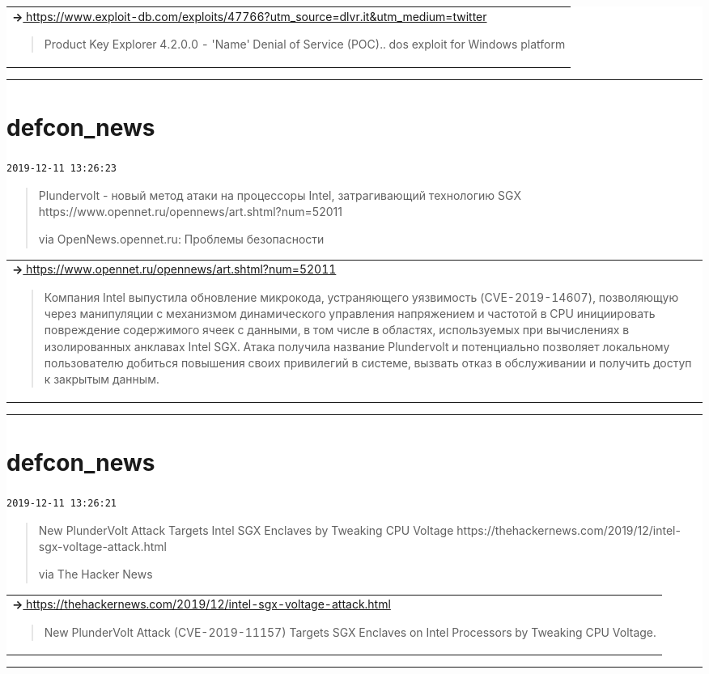 <table><tr><td><b>→</b><a href="https://www.exploit-db.com/exploits/47766?utm_source=dlvr.it&utm_medium=twitter">
https://www.exploit-db.com/exploits/47766?utm_source=dlvr.it&utm_medium=twitter
</a>
<blockquote>
Product Key Explorer 4.2.0.0 - 'Name' Denial of Service (POC).. dos exploit for Windows platform
</blockquote>
</td></tr></table>

---

# defcon_news
`2019-12-11 13:26:23`

<blockquote>
Plundervolt - новый метод атаки на процессоры Intel, затрагивающий технологию SGX
https://www.opennet.ru/opennews/art.shtml?num&#61;52011

via OpenNews.opennet.ru: Проблемы безопасности
</blockquote>

<table><tr><td><b>→</b><a href="https://www.opennet.ru/opennews/art.shtml?num=52011">
https://www.opennet.ru/opennews/art.shtml?num=52011
</a>
<blockquote>
Компания Intel выпустила обновление микрокода, устраняющего уязвимость (CVE-2019-14607), позволяющую через манипуляции с механизмом динамического управления напряжением и частотой в CPU инициировать повреждение содержимого ячеек с данными, в том числе в областях, используемых при вычислениях в изолированных анклавах Intel SGX. Атака получила название Plundervolt и потенциально позволяет локальному пользователю добиться повышения своих привилегий в системе, вызвать отказ в обслуживании и получить доступ к закрытым данным.
</blockquote>
</td></tr></table>

---

# defcon_news
`2019-12-11 13:26:21`

<blockquote>
New PlunderVolt Attack Targets Intel SGX Enclaves by Tweaking CPU Voltage
https://thehackernews.com/2019/12/intel-sgx-voltage-attack.html

via The Hacker News
</blockquote>

<table><tr><td><b>→</b><a href="https://thehackernews.com/2019/12/intel-sgx-voltage-attack.html">
https://thehackernews.com/2019/12/intel-sgx-voltage-attack.html
</a>
<blockquote>
New PlunderVolt Attack (CVE-2019-11157) Targets SGX Enclaves on Intel Processors by Tweaking CPU Voltage.
</blockquote>
</td></tr></table>

---